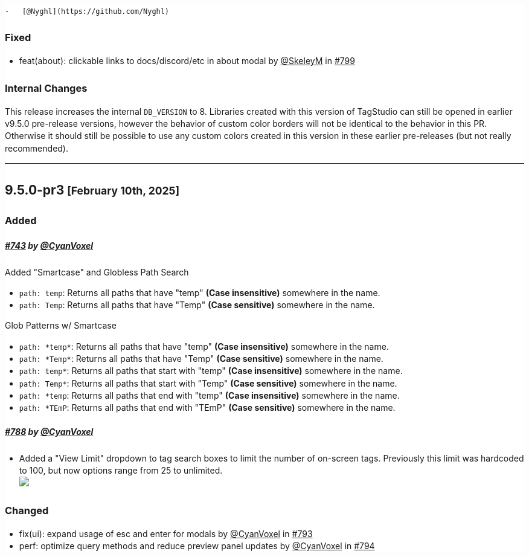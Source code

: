    -   [@Nyghl](https://github.com/Nyghl)

### Fixed

-   feat(about): clickable links to docs/discord/etc in about modal by [@SkeleyM](https://github.com/SkeleyM) in [#799](https://github.com/TagStudioDev/TagStudio/pull/799)

### Internal Changes

This release increases the internal `DB_VERSION` to 8. Libraries created with this version of TagStudio can still be opened in earlier v9.5.0 pre-release versions, however the behavior of custom color borders will not be identical to the behavior in this PR. Otherwise it should still be possible to use any custom colors created in this version in these earlier pre-releases (but not really recommended).

---

## 9.5.0-pr3 <small>[February 10th, 2025]</small>

### Added

##### [#743](https://github.com/TagStudioDev/TagStudio/pull/743) by [@CyanVoxel](https://github.com/CyanVoxel)

Added "Smartcase" and Globless Path Search

-   `path: temp`: Returns all paths that have "temp" **(Case insensitive)** somewhere in the name.
-   `path: Temp`: Returns all paths that have "Temp" **(Case sensitive)** somewhere in the name.

Glob Patterns w/ Smartcase

-   `path: *temp*`: Returns all paths that have "temp" **(Case insensitive)** somewhere in the name.
-   `path: *Temp*`: Returns all paths that have "Temp" **(Case sensitive)** somewhere in the name.
-   `path: temp*`: Returns all paths that start with "temp" **(Case insensitive)** somewhere in the name.
-   `path: Temp*`: Returns all paths that start with "Temp" **(Case sensitive)** somewhere in the name.
-   `path: *temp`: Returns all paths that end with "temp" **(Case insensitive)** somewhere in the name.
-   `path: *TEmP`: Returns all paths that end with "TEmP" **(Case sensitive)** somewhere in the name.

##### [#788](https://github.com/TagStudioDev/TagStudio/pull/788) by [@CyanVoxel](https://github.com/CyanVoxel)

-   Added a "View Limit" dropdown to tag search boxes to limit the number of on-screen tags. Previously this limit was hardcoded to 100, but now options range from 25 to unlimited.  
    <img width="350" src="https://github.com/user-attachments/assets/7f7da065-888d-4fe5-a4e7-f99447bcce98" />

### Changed

-   fix(ui): expand usage of esc and enter for modals by [@CyanVoxel](https://github.com/CyanVoxel) in [#793](https://github.com/TagStudioDev/TagStudio/pull/793)
-   perf: optimize query methods and reduce preview panel updates by [@CyanVoxel](https://github.com/CyanVoxel) in [#794](https://github.com/TagStudioDev/TagStudio/pull/794)
